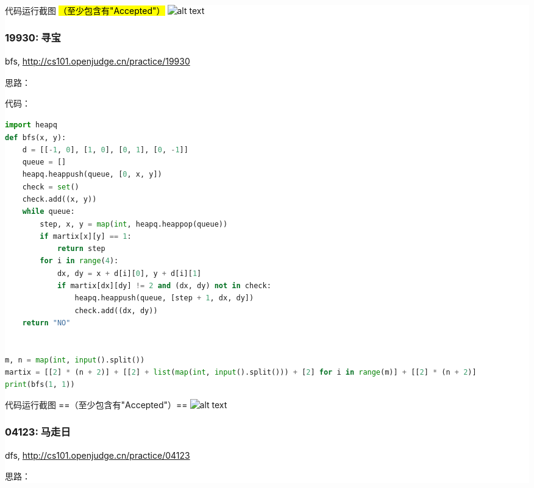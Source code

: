 

代码运行截图 <mark>（至少包含有"Accepted"）</mark>
![alt text](image.png)




### 19930: 寻宝

bfs, http://cs101.openjudge.cn/practice/19930

思路：



代码：

```python
import heapq
def bfs(x, y):
    d = [[-1, 0], [1, 0], [0, 1], [0, -1]]
    queue = []
    heapq.heappush(queue, [0, x, y])
    check = set()
    check.add((x, y))
    while queue:
        step, x, y = map(int, heapq.heappop(queue))
        if martix[x][y] == 1:
            return step
        for i in range(4):
            dx, dy = x + d[i][0], y + d[i][1]
            if martix[dx][dy] != 2 and (dx, dy) not in check:
                heapq.heappush(queue, [step + 1, dx, dy])
                check.add((dx, dy))
    return "NO"


m, n = map(int, input().split())
martix = [[2] * (n + 2)] + [[2] + list(map(int, input().split())) + [2] for i in range(m)] + [[2] * (n + 2)]
print(bfs(1, 1))
```



代码运行截图 ==（至少包含有"Accepted"）==
![alt text](image-1.png)




### 04123: 马走日

dfs, http://cs101.openjudge.cn/practice/04123

思路：

